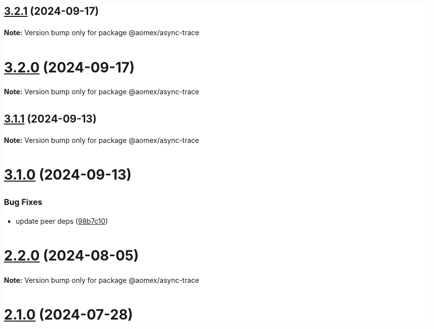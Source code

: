 



## [3.2.1](https://github.com/aomex/aomex/compare/v3.2.0...v3.2.1) (2024-09-17)

**Note:** Version bump only for package @aomex/async-trace





# [3.2.0](https://github.com/aomex/aomex/compare/v3.1.1...v3.2.0) (2024-09-17)

**Note:** Version bump only for package @aomex/async-trace





## [3.1.1](https://github.com/aomex/aomex/compare/v3.1.0...v3.1.1) (2024-09-13)

**Note:** Version bump only for package @aomex/async-trace





# [3.1.0](https://github.com/aomex/aomex/compare/v3.0.0...v3.1.0) (2024-09-13)


### Bug Fixes

* update peer deps ([98b7c10](https://github.com/aomex/aomex/commit/98b7c10068a3c62a0361b1b43a86728a7d445ab5))









# [2.2.0](https://github.com/aomex/aomex/compare/v2.1.0...v2.2.0) (2024-08-05)

**Note:** Version bump only for package @aomex/async-trace





# [2.1.0](https://github.com/aomex/aomex/compare/v2.0.2...v2.1.0) (2024-07-28)
